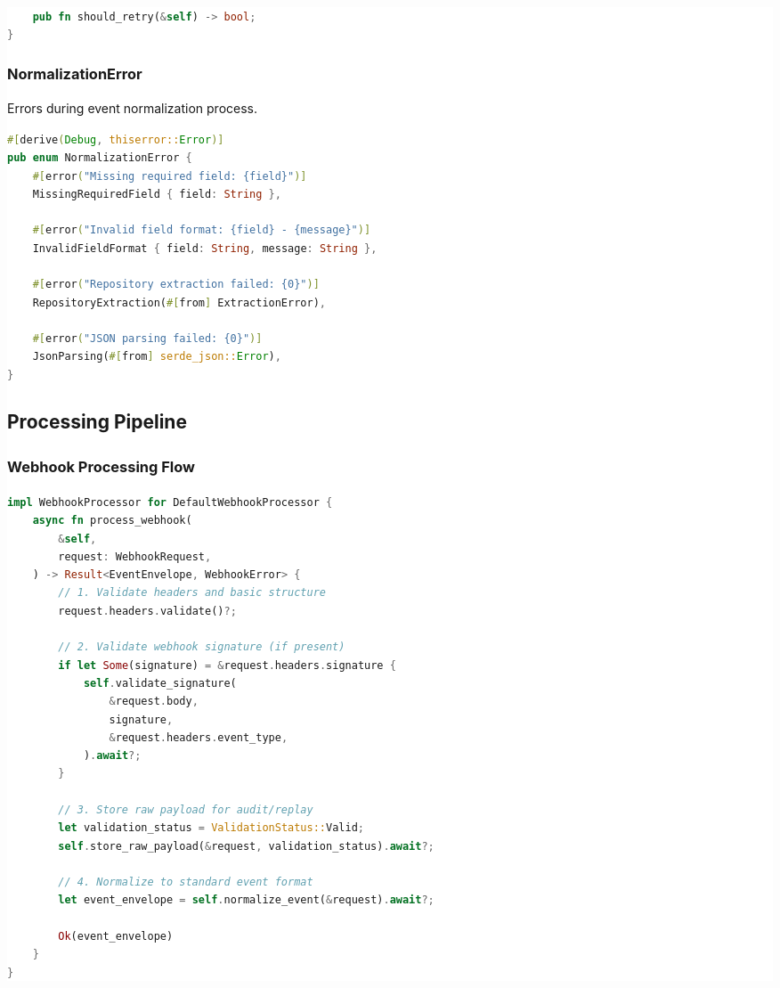 ```rust
    pub fn should_retry(&self) -> bool;
}
```

### NormalizationError

Errors during event normalization process.

```rust
#[derive(Debug, thiserror::Error)]
pub enum NormalizationError {
    #[error("Missing required field: {field}")]
    MissingRequiredField { field: String },

    #[error("Invalid field format: {field} - {message}")]
    InvalidFieldFormat { field: String, message: String },

    #[error("Repository extraction failed: {0}")]
    RepositoryExtraction(#[from] ExtractionError),

    #[error("JSON parsing failed: {0}")]
    JsonParsing(#[from] serde_json::Error),
}
```

## Processing Pipeline

### Webhook Processing Flow

```rust
impl WebhookProcessor for DefaultWebhookProcessor {
    async fn process_webhook(
        &self,
        request: WebhookRequest,
    ) -> Result<EventEnvelope, WebhookError> {
        // 1. Validate headers and basic structure
        request.headers.validate()?;

        // 2. Validate webhook signature (if present)
        if let Some(signature) = &request.headers.signature {
            self.validate_signature(
                &request.body,
                signature,
                &request.headers.event_type,
            ).await?;
        }

        // 3. Store raw payload for audit/replay
        let validation_status = ValidationStatus::Valid;
        self.store_raw_payload(&request, validation_status).await?;

        // 4. Normalize to standard event format
        let event_envelope = self.normalize_event(&request).await?;

        Ok(event_envelope)
    }
}
```

